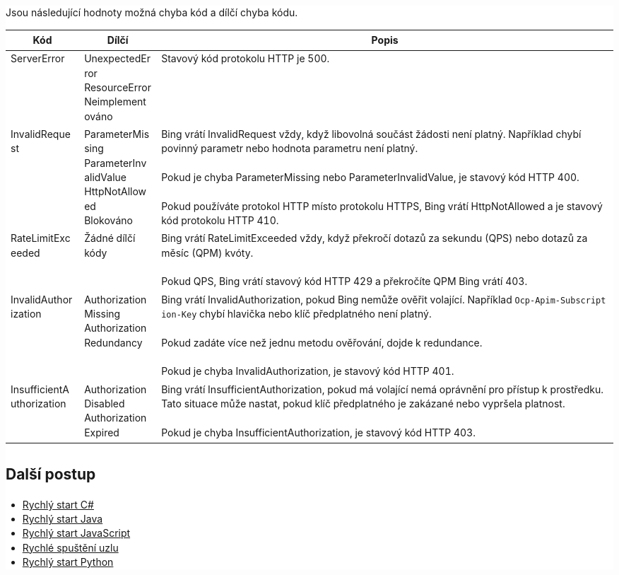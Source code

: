 Jsou následující hodnoty možná chyba kód a dílčí chyba kódu.

|Kód|Dílčí|Popis
|-|-|-
|ServerError|UnexpectedError<br/>ResourceError<br/>Neimplementováno|Stavový kód protokolu HTTP je 500.
|InvalidRequest|ParameterMissing<br/>ParameterInvalidValue<br/>HttpNotAllowed<br/>Blokováno|Bing vrátí InvalidRequest vždy, když libovolná součást žádosti není platný. Například chybí povinný parametr nebo hodnota parametru není platný.<br/><br/>Pokud je chyba ParameterMissing nebo ParameterInvalidValue, je stavový kód HTTP 400.<br/><br/>Pokud používáte protokol HTTP místo protokolu HTTPS, Bing vrátí HttpNotAllowed a je stavový kód protokolu HTTP 410.
|RateLimitExceeded|Žádné dílčí kódy|Bing vrátí RateLimitExceeded vždy, když překročí dotazů za sekundu (QPS) nebo dotazů za měsíc (QPM) kvóty.<br/><br/>Pokud QPS, Bing vrátí stavový kód HTTP 429 a překročíte QPM Bing vrátí 403.
|InvalidAuthorization|AuthorizationMissing<br/>AuthorizationRedundancy|Bing vrátí InvalidAuthorization, pokud Bing nemůže ověřit volající. Například `Ocp-Apim-Subscription-Key` chybí hlavička nebo klíč předplatného není platný.<br/><br/>Pokud zadáte více než jednu metodu ověřování, dojde k redundance.<br/><br/>Pokud je chyba InvalidAuthorization, je stavový kód HTTP 401.
|InsufficientAuthorization|AuthorizationDisabled<br/>AuthorizationExpired|Bing vrátí InsufficientAuthorization, pokud má volající nemá oprávnění pro přístup k prostředku. Tato situace může nastat, pokud klíč předplatného je zakázané nebo vypršela platnost. <br/><br/>Pokud je chyba InsufficientAuthorization, je stavový kód HTTP 403.

## <a name="next-steps"></a>Další postup
- [Rychlý start C#](csharp.md)
- [Rychlý start Java](java-quickstart.md)
- [Rychlý start JavaScript](javascript.md)
- [Rychlé spuštění uzlu](node-quickstart.md)
- [Rychlý start Python](python-quickstart.md)

